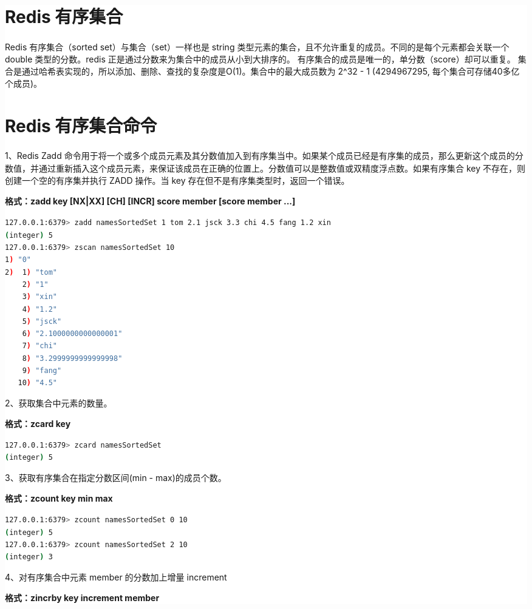 # Redis 有序集合

Redis 有序集合（sorted set）与集合（set）一样也是 string 类型元素的集合，且不允许重复的成员。不同的是每个元素都会关联一个 double 类型的分数。redis 正是通过分数来为集合中的成员从小到大排序的。
有序集合的成员是唯一的，单分数（score）却可以重复。
集合是通过哈希表实现的，所以添加、删除、查找的复杂度是O(1)。集合中的最大成员数为 2^32 - 1 (4294967295, 每个集合可存储40多亿个成员)。

# Redis 有序集合命令

1、Redis Zadd 命令用于将一个或多个成员元素及其分数值加入到有序集当中。如果某个成员已经是有序集的成员，那么更新这个成员的分数值，并通过重新插入这个成员元素，来保证该成员在正确的位置上。分数值可以是整数值或双精度浮点数。如果有序集合 key 不存在，则创建一个空的有序集并执行 ZADD 操作。当 key 存在但不是有序集类型时，返回一个错误。

**格式：zadd key [NX|XX] [CH] [INCR] score member [score member ...]**

``` bash
127.0.0.1:6379> zadd namesSortedSet 1 tom 2.1 jsck 3.3 chi 4.5 fang 1.2 xin
(integer) 5
127.0.0.1:6379> zscan namesSortedSet 10
1) "0"
2)  1) "tom"
    2) "1"
    3) "xin"
    4) "1.2"
    5) "jsck"
    6) "2.1000000000000001"
    7) "chi"
    8) "3.2999999999999998"
    9) "fang"
   10) "4.5"
```

2、获取集合中元素的数量。

**格式：zcard key**

``` bash
127.0.0.1:6379> zcard namesSortedSet
(integer) 5
```

3、获取有序集合在指定分数区间(min - max)的成员个数。

**格式：zcount key min max**

``` bash
127.0.0.1:6379> zcount namesSortedSet 0 10
(integer) 5
127.0.0.1:6379> zcount namesSortedSet 2 10
(integer) 3
```

4、对有序集合中元素 member 的分数加上增量 increment

**格式：zincrby key increment member**
